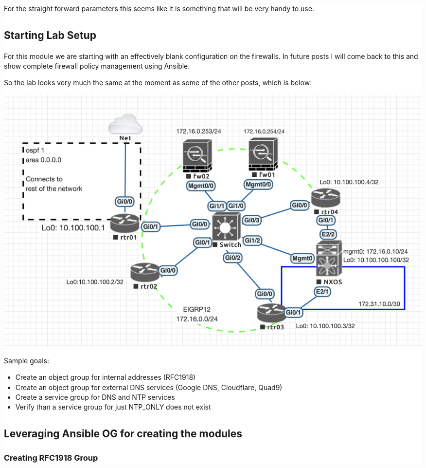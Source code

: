For the straight forward parameters this seems like it is something that will be
very handy to use.  

## Starting Lab Setup

For this module we are starting with an effectively blank configuration on the
firewalls. In future posts I will come back to this and show complete firewall
policy management using Ansible.

So the lab looks very much the same at the moment as some of the other posts,
which is below:  

![LabDesign](/images/2019/01/lab_design.png)  

Sample goals:  
- Create an object group for internal addresses (RFC1918)
- Create an object group for external DNS services (Google DNS, Cloudflare,
Quad9)
- Create a service group for DNS and NTP services
- Verify than a service group for just NTP_ONLY does not exist

## Leveraging Ansible OG for creating the modules

### Creating RFC1918 Group
